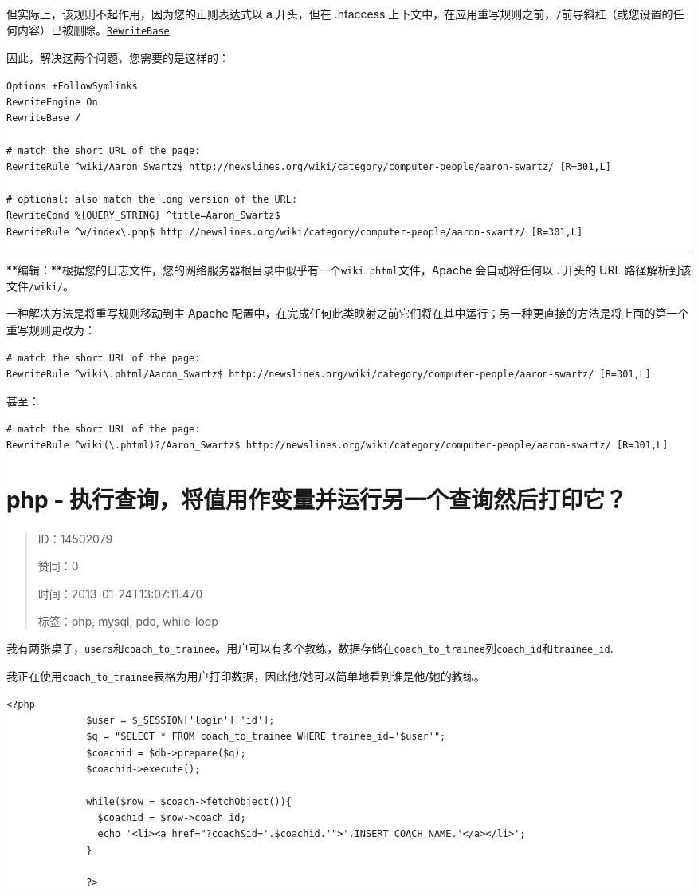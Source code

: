 但实际上，该规则不起作用，因为您的正则表达式以 a 开头，但在 .htaccess 上下文中，在应用重写规则之前，`/`前导斜杠（或您设置的任何内容）已被删除。[`RewriteBase`](http://httpd.apache.org/docs/current/mod/mod_rewrite.html#rewritebase)

因此，解决这两个问题，您需要的是这样的：

```
Options +FollowSymlinks
RewriteEngine On
RewriteBase /

# match the short URL of the page:
RewriteRule ^wiki/Aaron_Swartz$ http://newslines.org/wiki/category/computer-people/aaron-swartz/ [R=301,L]

# optional: also match the long version of the URL:
RewriteCond %{QUERY_STRING} ^title=Aaron_Swartz$
RewriteRule ^w/index\.php$ http://newslines.org/wiki/category/computer-people/aaron-swartz/ [R=301,L] 
```

* * *

**编辑：**根据您的日志文件，您的网络服务器根目录中似乎有一个`wiki.phtml`文件，Apache 会自动将任何以 . 开头的 URL 路径解析到该文件`/wiki/`。

一种解决方法是将重写规则移动到主 Apache 配置中，在完成任何此类映射之前它们将在其中运行；另一种更直接的方法是将上面的第一个重写规则更改为：

```
# match the short URL of the page:
RewriteRule ^wiki\.phtml/Aaron_Swartz$ http://newslines.org/wiki/category/computer-people/aaron-swartz/ [R=301,L] 
```

甚至：

```
# match the short URL of the page:
RewriteRule ^wiki(\.phtml)?/Aaron_Swartz$ http://newslines.org/wiki/category/computer-people/aaron-swartz/ [R=301,L] 
```

# php - 执行查询，将值用作变量并运行另一个查询然后打印它？

> ID：14502079
> 
> 赞同：0
> 
> 时间：2013-01-24T13:07:11.470
> 
> 标签：php, mysql, pdo, while-loop

我有两张桌子，`users`和`coach_to_trainee`。用户可以有多个教练，数据存储在`coach_to_trainee`列`coach_id`和`trainee_id`.

我正在使用`coach_to_trainee`表格为用户打印数据，因此他/她可以简单地看到谁是他/她的教练。

```
<?php
              $user = $_SESSION['login']['id'];
              $q = "SELECT * FROM coach_to_trainee WHERE trainee_id='$user'";
              $coachid = $db->prepare($q);
              $coachid->execute();

              while($row = $coach->fetchObject()){
                $coachid = $row->coach_id;
                echo '<li><a href="?coach&id='.$coachid.'">'.INSERT_COACH_NAME.'</a></li>';
              }

              ?> 
```
